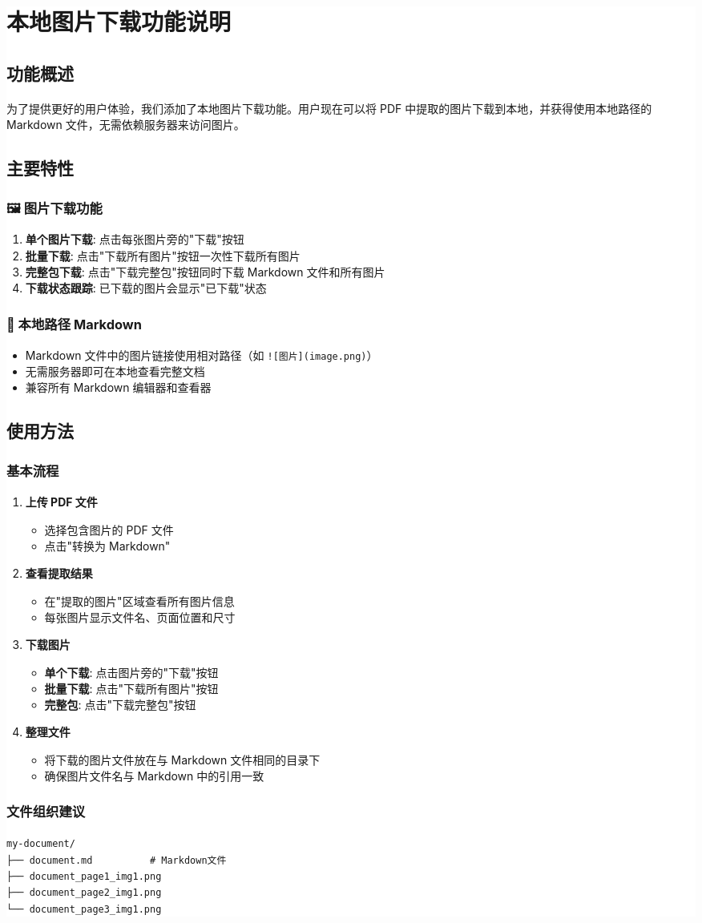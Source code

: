# 本地图片下载功能说明

## 功能概述

为了提供更好的用户体验，我们添加了本地图片下载功能。用户现在可以将 PDF 中提取的图片下载到本地，并获得使用本地路径的 Markdown 文件，无需依赖服务器来访问图片。

## 主要特性

### 🖼️ 图片下载功能

1. **单个图片下载**: 点击每张图片旁的"下载"按钮
2. **批量下载**: 点击"下载所有图片"按钮一次性下载所有图片
3. **完整包下载**: 点击"下载完整包"按钮同时下载 Markdown 文件和所有图片
4. **下载状态跟踪**: 已下载的图片会显示"已下载"状态

### 📝 本地路径 Markdown

- Markdown 文件中的图片链接使用相对路径（如 `![图片](image.png)`）
- 无需服务器即可在本地查看完整文档
- 兼容所有 Markdown 编辑器和查看器

## 使用方法

### 基本流程

1. **上传 PDF 文件**

   - 选择包含图片的 PDF 文件
   - 点击"转换为 Markdown"

2. **查看提取结果**

   - 在"提取的图片"区域查看所有图片信息
   - 每张图片显示文件名、页面位置和尺寸

3. **下载图片**

   - **单个下载**: 点击图片旁的"下载"按钮
   - **批量下载**: 点击"下载所有图片"按钮
   - **完整包**: 点击"下载完整包"按钮

4. **整理文件**
   - 将下载的图片文件放在与 Markdown 文件相同的目录下
   - 确保图片文件名与 Markdown 中的引用一致

### 文件组织建议

```
my-document/
├── document.md          # Markdown文件
├── document_page1_img1.png
├── document_page2_img1.png
└── document_page3_img1.png
```
